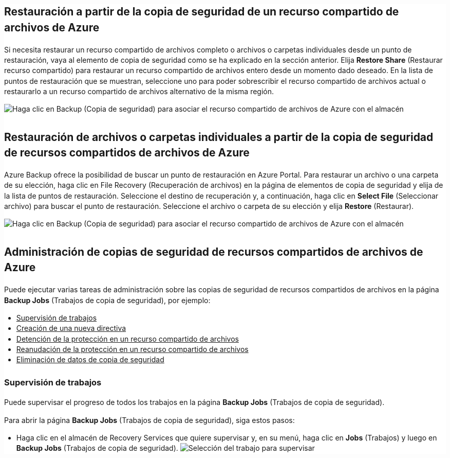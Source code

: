 ## <a name="restore-from-backup-of-azure-file-share"></a>Restauración a partir de la copia de seguridad de un recurso compartido de archivos de Azure
Si necesita restaurar un recurso compartido de archivos completo o archivos o carpetas individuales desde un punto de restauración, vaya al elemento de copia de seguridad como se ha explicado en la sección anterior. Elija **Restore Share** (Restaurar recurso compartido) para restaurar un recurso compartido de archivos entero desde un momento dado deseado. En la lista de puntos de restauración que se muestran, seleccione uno para poder sobrescribir el recurso compartido de archivos actual o restaurarlo a un recurso compartido de archivos alternativo de la misma región.

   ![Haga clic en Backup (Copia de seguridad) para asociar el recurso compartido de archivos de Azure con el almacén](./media/backup-file-shares/select-restore-location.png)

## <a name="restore-individual-files-or-folders-from-backup-of-azure-file-shares"></a>Restauración de archivos o carpetas individuales a partir de la copia de seguridad de recursos compartidos de archivos de Azure
Azure Backup ofrece la posibilidad de buscar un punto de restauración en Azure Portal. Para restaurar un archivo o una carpeta de su elección, haga clic en File Recovery (Recuperación de archivos) en la página de elementos de copia de seguridad y elija de la lista de puntos de restauración. Seleccione el destino de recuperación y, a continuación, haga clic en **Select File** (Seleccionar archivo) para buscar el punto de restauración. Seleccione el archivo o carpeta de su elección y elija **Restore** (Restaurar).

   ![Haga clic en Backup (Copia de seguridad) para asociar el recurso compartido de archivos de Azure con el almacén](./media/backup-file-shares/restore-individual-files-folders.png)

## <a name="manage-azure-file-share-backups"></a>Administración de copias de seguridad de recursos compartidos de archivos de Azure

Puede ejecutar varias tareas de administración sobre las copias de seguridad de recursos compartidos de archivos en la página **Backup Jobs** (Trabajos de copia de seguridad), por ejemplo:
- [Supervisión de trabajos](backup-azure-files.md#monitor-jobs)
- [Creación de una nueva directiva](backup-azure-files.md#create-a-new-policy)
- [Detención de la protección en un recurso compartido de archivos](backup-azure-files.md#stop-protecting-an-azure-file-share)
- [Reanudación de la protección en un recurso compartido de archivos](backup-azure-files.md#resume-protection-for-azure-file-share)
- [Eliminación de datos de copia de seguridad](backup-azure-files.md#delete-backup-data)

### <a name="monitor-jobs"></a>Supervisión de trabajos

Puede supervisar el progreso de todos los trabajos en la página **Backup Jobs** (Trabajos de copia de seguridad).

Para abrir la página **Backup Jobs** (Trabajos de copia de seguridad), siga estos pasos:

- Haga clic en el almacén de Recovery Services que quiere supervisar y, en su menú, haga clic en **Jobs** (Trabajos) y luego en **Backup Jobs** (Trabajos de copia de seguridad).
   ![Selección del trabajo para supervisar](./media/backup-file-shares/open-backup-jobs.png)
